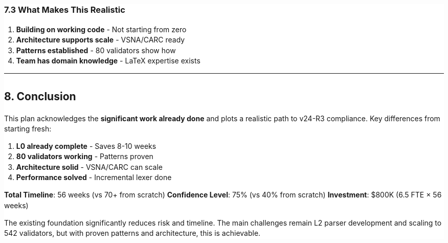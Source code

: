 ### 7.3 What Makes This Realistic

1. **Building on working code** - Not starting from zero
2. **Architecture supports scale** - VSNA/CARC ready
3. **Patterns established** - 80 validators show how
4. **Team has domain knowledge** - LaTeX expertise exists

---

## 8. Conclusion

This plan acknowledges the **significant work already done** and plots a realistic path to v24-R3 compliance. Key differences from starting fresh:

1. **L0 already complete** - Saves 8-10 weeks
2. **80 validators working** - Patterns proven
3. **Architecture solid** - VSNA/CARC can scale
4. **Performance solved** - Incremental lexer done

**Total Timeline**: 56 weeks (vs 70+ from scratch)
**Confidence Level**: 75% (vs 40% from scratch)
**Investment**: $800K (6.5 FTE × 56 weeks)

The existing foundation significantly reduces risk and timeline. The main challenges remain L2 parser development and scaling to 542 validators, but with proven patterns and architecture, this is achievable.